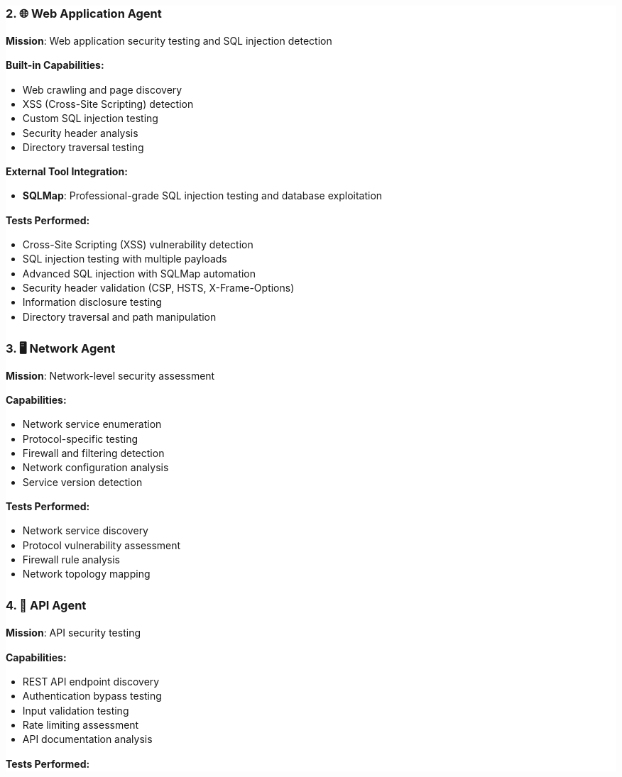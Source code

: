 ### 2. 🌐 Web Application Agent

**Mission**: Web application security testing and SQL injection detection

**Built-in Capabilities:**

- Web crawling and page discovery
- XSS (Cross-Site Scripting) detection
- Custom SQL injection testing
- Security header analysis
- Directory traversal testing

**External Tool Integration:**

- **SQLMap**: Professional-grade SQL injection testing and database exploitation

**Tests Performed:**

- Cross-Site Scripting (XSS) vulnerability detection
- SQL injection testing with multiple payloads
- Advanced SQL injection with SQLMap automation
- Security header validation (CSP, HSTS, X-Frame-Options)
- Information disclosure testing
- Directory traversal and path manipulation

### 3. 🖥️ Network Agent

**Mission**: Network-level security assessment

**Capabilities:**

- Network service enumeration
- Protocol-specific testing
- Firewall and filtering detection
- Network configuration analysis
- Service version detection

**Tests Performed:**

- Network service discovery
- Protocol vulnerability assessment
- Firewall rule analysis
- Network topology mapping

### 4. 🔗 API Agent

**Mission**: API security testing

**Capabilities:**

- REST API endpoint discovery
- Authentication bypass testing
- Input validation testing
- Rate limiting assessment
- API documentation analysis

**Tests Performed:**
